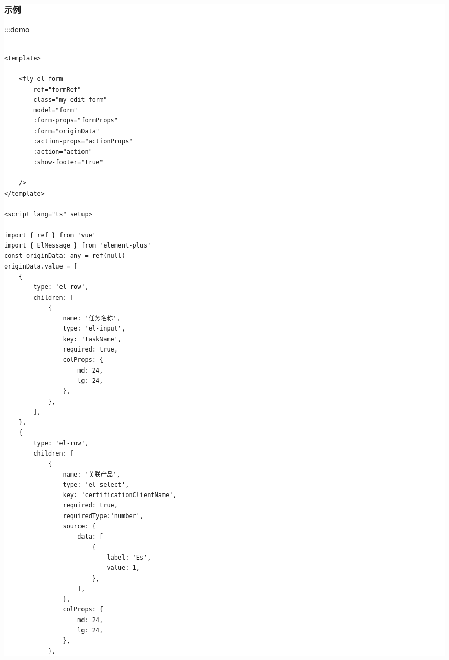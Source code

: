 
### 示例
:::demo

```vue

<template>
	
	<fly-el-form
		ref="formRef"
		class="my-edit-form"
		model="form"
		:form-props="formProps"
		:form="originData"
		:action-props="actionProps"
		:action="action"
		:show-footer="true"
	
	/>
</template>

<script lang="ts" setup>

import { ref } from 'vue'
import { ElMessage } from 'element-plus'
const originData: any = ref(null)
originData.value = [
	{
		type: 'el-row',
		children: [
			{
				name: '任务名称',
				type: 'el-input',
				key: 'taskName',
				required: true,
				colProps: {
					md: 24,
					lg: 24,
				},
			},
		],
	},
	{
		type: 'el-row',
		children: [
			{
				name: '关联产品',
				type: 'el-select',
				key: 'certificationClientName',
				required: true,
				requiredType:'number',
				source: {
					data: [
						{
							label: 'Es',
							value: 1,
						},
					],
				},
				colProps: {
					md: 24,
					lg: 24,
				},
			},
```